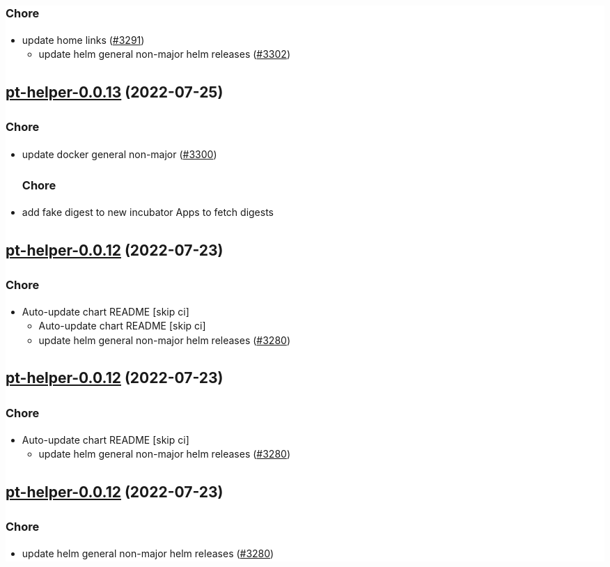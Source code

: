 ### Chore

- update home links ([#3291](https://github.com/truecharts/apps/issues/3291))
  - update helm general non-major helm releases ([#3302](https://github.com/truecharts/apps/issues/3302))




## [pt-helper-0.0.13](https://github.com/truecharts/apps/compare/pt-helper-0.0.12...pt-helper-0.0.13) (2022-07-25)

### Chore

- update docker general non-major ([#3300](https://github.com/truecharts/apps/issues/3300))

  ### Chore

- add fake digest to new incubator Apps to fetch digests




## [pt-helper-0.0.12](https://github.com/truecharts/apps/compare/pt-helper-0.0.11...pt-helper-0.0.12) (2022-07-23)

### Chore

- Auto-update chart README [skip ci]
  - Auto-update chart README [skip ci]
  - update helm general non-major helm releases ([#3280](https://github.com/truecharts/apps/issues/3280))




## [pt-helper-0.0.12](https://github.com/truecharts/apps/compare/pt-helper-0.0.11...pt-helper-0.0.12) (2022-07-23)

### Chore

- Auto-update chart README [skip ci]
  - update helm general non-major helm releases ([#3280](https://github.com/truecharts/apps/issues/3280))




## [pt-helper-0.0.12](https://github.com/truecharts/apps/compare/pt-helper-0.0.11...pt-helper-0.0.12) (2022-07-23)

### Chore

- update helm general non-major helm releases ([#3280](https://github.com/truecharts/apps/issues/3280))
